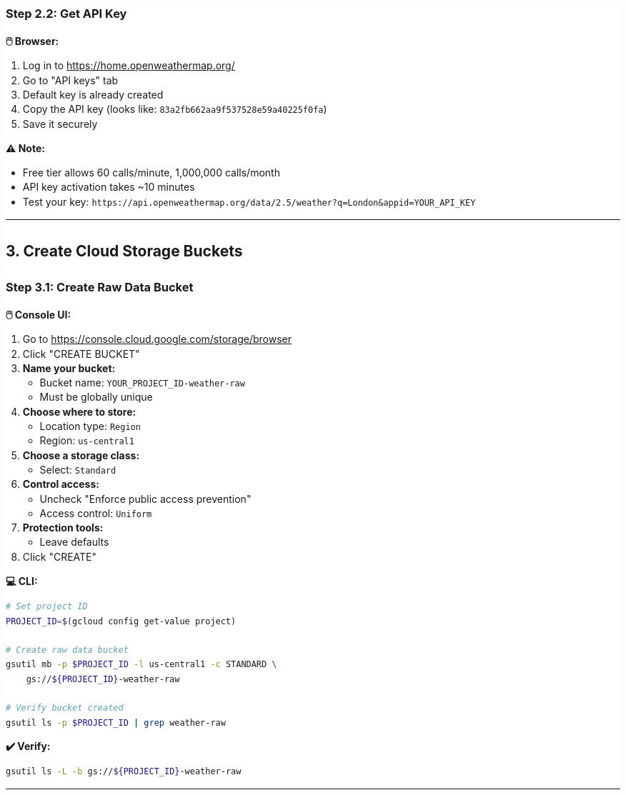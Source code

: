
### Step 2.2: Get API Key

**🖱️ Browser:**
1. Log in to https://home.openweathermap.org/
2. Go to "API keys" tab
3. Default key is already created
4. Copy the API key (looks like: `83a2fb662aa9f537528e59a40225f0fa`)
5. Save it securely

**⚠️ Note:**
- Free tier allows 60 calls/minute, 1,000,000 calls/month
- API key activation takes ~10 minutes
- Test your key: `https://api.openweathermap.org/data/2.5/weather?q=London&appid=YOUR_API_KEY`

---

## 3. Create Cloud Storage Buckets

### Step 3.1: Create Raw Data Bucket

**🖱️ Console UI:**
1. Go to https://console.cloud.google.com/storage/browser
2. Click "CREATE BUCKET"
3. **Name your bucket:**
   - Bucket name: `YOUR_PROJECT_ID-weather-raw`
   - Must be globally unique
4. **Choose where to store:**
   - Location type: `Region`
   - Region: `us-central1`
5. **Choose a storage class:**
   - Select: `Standard`
6. **Control access:**
   - Uncheck "Enforce public access prevention"
   - Access control: `Uniform`
7. **Protection tools:**
   - Leave defaults
8. Click "CREATE"

**💻 CLI:**
```bash
# Set project ID
PROJECT_ID=$(gcloud config get-value project)

# Create raw data bucket
gsutil mb -p $PROJECT_ID -l us-central1 -c STANDARD \
    gs://${PROJECT_ID}-weather-raw

# Verify bucket created
gsutil ls -p $PROJECT_ID | grep weather-raw
```

**✔️ Verify:**
```bash
gsutil ls -L -b gs://${PROJECT_ID}-weather-raw
```

---